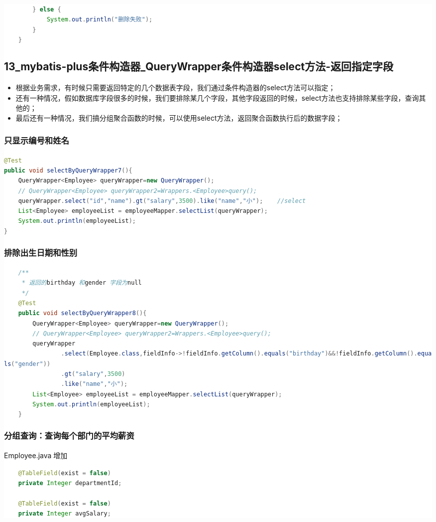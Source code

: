 ```java
        } else {
            System.out.println("删除失败");
        }
    }
```



## 13_mybatis-plus条件构造器_QueryWrapper条件构造器select方法-返回指定字段

- 根据业务需求，有时候只需要返回特定的几个数据表字段，我们通过条件构造器的select方法可以指定；
- 还有一种情况，假如数据库字段很多的时候，我们要排除某几个字段，其他字段返回的时候，select方法也支持排除某些字段，查询其他的；
- 最后还有一种情况，我们搞分组聚合函数的时候，可以使用select方法，返回聚合函数执行后的数据字段；

### 只显示编号和姓名

```java
@Test
public void selectByQueryWrapper7(){
    QueryWrapper<Employee> queryWrapper=new QueryWrapper();
    // QueryWrapper<Employee> queryWrapper2=Wrappers.<Employee>query();
    queryWrapper.select("id","name").gt("salary",3500).like("name","小");	//select
    List<Employee> employeeList = employeeMapper.selectList(queryWrapper);
    System.out.println(employeeList);
}
```

### 排除出生日期和性别

```java
    /**
     * 返回的birthday 和gender 字段为null
     */    
	@Test
    public void selectByQueryWrapper8(){
        QueryWrapper<Employee> queryWrapper=new QueryWrapper();
        // QueryWrapper<Employee> queryWrapper2=Wrappers.<Employee>query();
        queryWrapper
                .select(Employee.class,fieldInfo->!fieldInfo.getColumn().equals("birthday")&&!fieldInfo.getColumn().equals("gender"))
                .gt("salary",3500)
                .like("name","小");
        List<Employee> employeeList = employeeMapper.selectList(queryWrapper);
        System.out.println(employeeList);
    }
```

### 分组查询：查询每个部门的平均薪资

Employee.java 增加

```java 
    @TableField(exist = false)
    private Integer departmentId;
    
    @TableField(exist = false)
    private Integer avgSalary;
```
